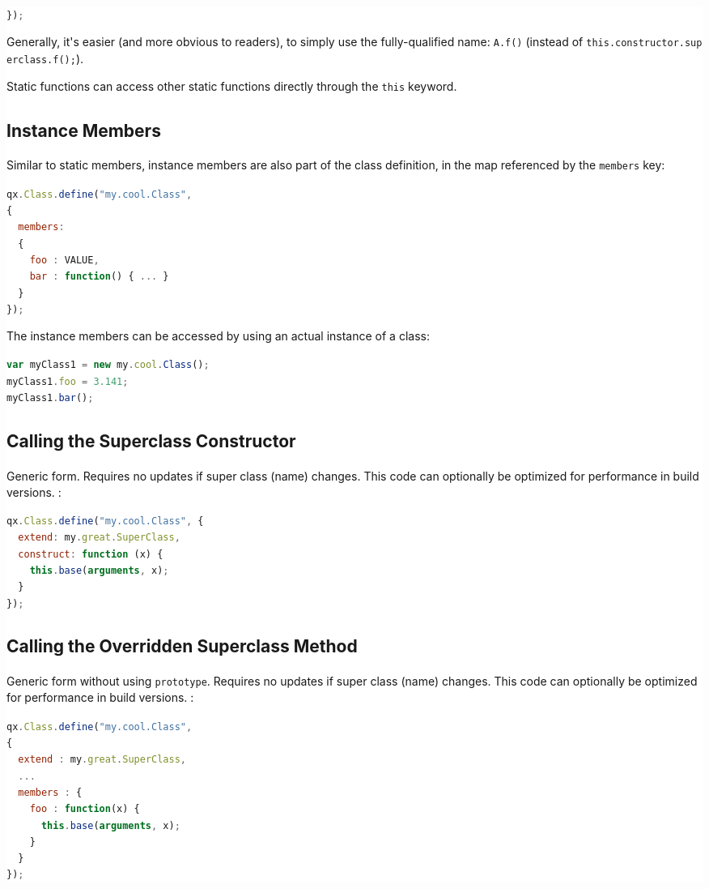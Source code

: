 ```javascript
});
```

Generally, it's easier (and more obvious to readers), to simply use the fully-qualified name: `A.f()` (instead of `this.constructor.superclass.f();`).

Static functions can access other static functions directly through the `this`
keyword.

## Instance Members

Similar to static members, instance members are also part of the class
definition, in the map referenced by the `members` key:

```javascript
qx.Class.define("my.cool.Class",
{
  members:
  {
    foo : VALUE,
    bar : function() { ... }
  }
});
```

The instance members can be accessed by using an actual instance of a class:

```javascript
var myClass1 = new my.cool.Class();
myClass1.foo = 3.141;
myClass1.bar();
```

## Calling the Superclass Constructor

Generic form. Requires no updates if super class (name) changes. This code can
optionally be optimized for performance in build versions. :

```javascript
qx.Class.define("my.cool.Class", {
  extend: my.great.SuperClass,
  construct: function (x) {
    this.base(arguments, x);
  }
});
```

## Calling the Overridden Superclass Method

Generic form without using `prototype`. Requires no updates if super class
(name) changes. This code can optionally be optimized for performance in build
versions. :

```javascript
qx.Class.define("my.cool.Class",
{
  extend : my.great.SuperClass,
  ...
  members : {
    foo : function(x) {
      this.base(arguments, x);
    }
  }
});
```

